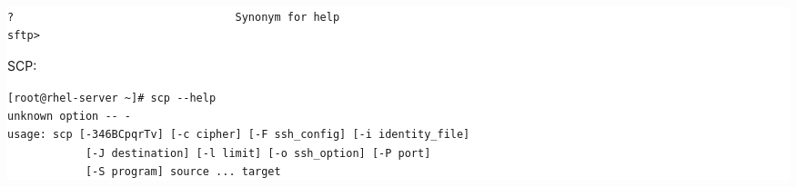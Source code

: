 ```
?                                  Synonym for help
sftp>
```

SCP:

```
[root@rhel-server ~]# scp --help
unknown option -- -
usage: scp [-346BCpqrTv] [-c cipher] [-F ssh_config] [-i identity_file]
            [-J destination] [-l limit] [-o ssh_option] [-P port]
            [-S program] source ... target
```
